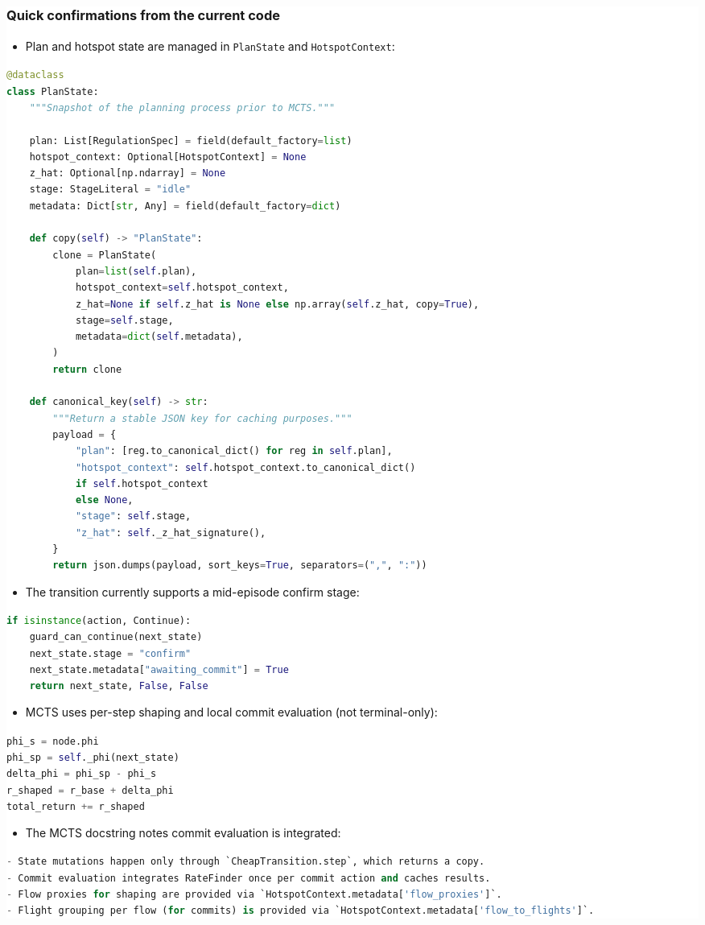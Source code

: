 ### Quick confirmations from the current code
- Plan and hotspot state are managed in `PlanState` and `HotspotContext`:
```109:140:src/parrhesia/flow_agent/state.py
@dataclass
class PlanState:
    """Snapshot of the planning process prior to MCTS."""

    plan: List[RegulationSpec] = field(default_factory=list)
    hotspot_context: Optional[HotspotContext] = None
    z_hat: Optional[np.ndarray] = None
    stage: StageLiteral = "idle"
    metadata: Dict[str, Any] = field(default_factory=dict)

    def copy(self) -> "PlanState":
        clone = PlanState(
            plan=list(self.plan),
            hotspot_context=self.hotspot_context,
            z_hat=None if self.z_hat is None else np.array(self.z_hat, copy=True),
            stage=self.stage,
            metadata=dict(self.metadata),
        )
        return clone

    def canonical_key(self) -> str:
        """Return a stable JSON key for caching purposes."""
        payload = {
            "plan": [reg.to_canonical_dict() for reg in self.plan],
            "hotspot_context": self.hotspot_context.to_canonical_dict()
            if self.hotspot_context
            else None,
            "stage": self.stage,
            "z_hat": self._z_hat_signature(),
        }
        return json.dumps(payload, sort_keys=True, separators=(",", ":"))
```
- The transition currently supports a mid-episode confirm stage:
```91:96:src/parrhesia/flow_agent/transition.py
if isinstance(action, Continue):
    guard_can_continue(next_state)
    next_state.stage = "confirm"
    next_state.metadata["awaiting_commit"] = True
    return next_state, False, False
```
- MCTS uses per-step shaping and local commit evaluation (not terminal-only):
```1233:1237:src/parrhesia/flow_agent/mcts.py
phi_s = node.phi
phi_sp = self._phi(next_state)
delta_phi = phi_sp - phi_s
r_shaped = r_base + delta_phi
total_return += r_shaped
```
- The MCTS docstring notes commit evaluation is integrated:
```98:103:src/parrhesia/flow_agent/mcts.py
- State mutations happen only through `CheapTransition.step`, which returns a copy.
- Commit evaluation integrates RateFinder once per commit action and caches results.
- Flow proxies for shaping are provided via `HotspotContext.metadata['flow_proxies']`.
- Flight grouping per flow (for commits) is provided via `HotspotContext.metadata['flow_to_flights']`.
```

